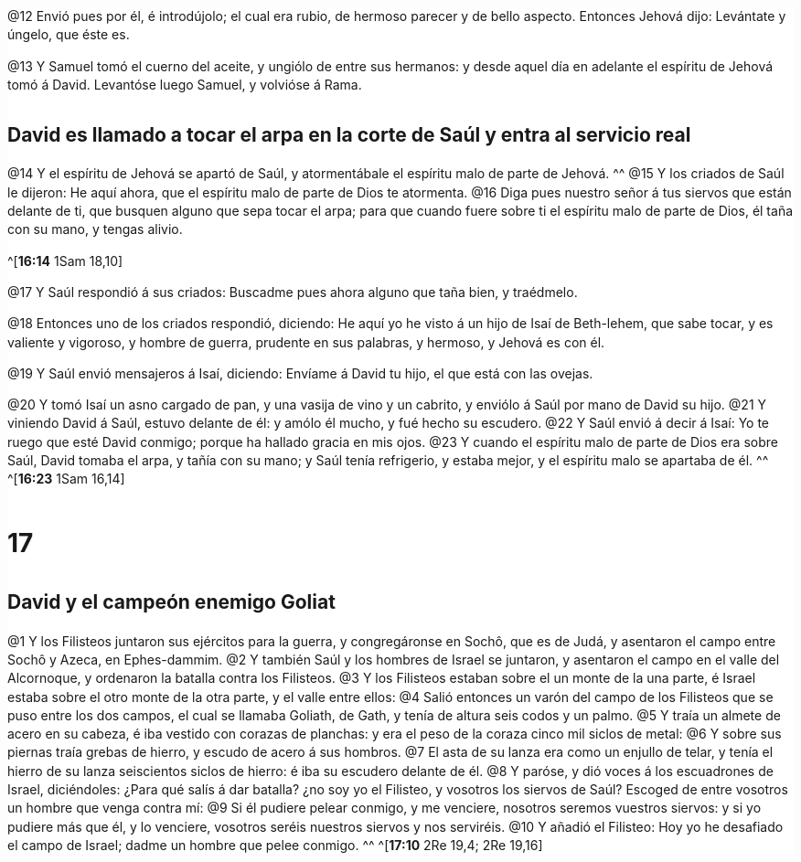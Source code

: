 @12 Envió pues por él, é introdújolo; el cual era rubio, de hermoso parecer y de bello aspecto. Entonces Jehová dijo: Levántate y úngelo, que éste es. 

@13 Y Samuel tomó el cuerno del aceite, y ungiólo de entre sus hermanos: y desde aquel día en adelante el espíritu de Jehová tomó á David. Levantóse luego Samuel, y volvióse á Rama. 


## David es llamado a tocar el arpa en la corte de Saúl y entra al servicio real
@14 Y el espíritu de Jehová se apartó de Saúl, y atormentábale el espíritu malo de parte de Jehová. ^^ @15 Y los criados de Saúl le dijeron: He aquí ahora, que el espíritu malo de parte de Dios te atormenta. @16 Diga pues nuestro señor á tus siervos que están delante de ti, que busquen alguno que sepa tocar el arpa; para que cuando fuere sobre ti el espíritu malo de parte de Dios, él taña con su mano, y tengas alivio. 

^[**16:14** 1Sam 18,10]

@17 Y Saúl respondió á sus criados: Buscadme pues ahora alguno que taña bien, y traédmelo. 

@18 Entonces uno de los criados respondió, diciendo: He aquí yo he visto á un hijo de Isaí de Beth-lehem, que sabe tocar, y es valiente y vigoroso, y hombre de guerra, prudente en sus palabras, y hermoso, y Jehová es con él. 

@19 Y Saúl envió mensajeros á Isaí, diciendo: Envíame á David tu hijo, el que está con las ovejas. 

@20 Y tomó Isaí un asno cargado de pan, y una vasija de vino y un cabrito, y enviólo á Saúl por mano de David su hijo. @21 Y viniendo David á Saúl, estuvo delante de él: y amólo él mucho, y fué hecho su escudero. @22 Y Saúl envió á decir á Isaí: Yo te ruego que esté David conmigo; porque ha hallado gracia en mis ojos. @23 Y cuando el espíritu malo de parte de Dios era sobre Saúl, David tomaba el arpa, y tañía con su mano; y Saúl tenía refrigerio, y estaba mejor, y el espíritu malo se apartaba de él. ^^ 
^[**16:23** 1Sam 16,14] 

# 17 
## David y el campeón enemigo Goliat
@1 Y los Filisteos juntaron sus ejércitos para la guerra, y congregáronse en Sochô, que es de Judá, y asentaron el campo entre Sochô y Azeca, en Ephes-dammim. @2 Y también Saúl y los hombres de Israel se juntaron, y asentaron el campo en el valle del Alcornoque, y ordenaron la batalla contra los Filisteos. @3 Y los Filisteos estaban sobre el un monte de la una parte, é Israel estaba sobre el otro monte de la otra parte, y el valle entre ellos: @4 Salió entonces un varón del campo de los Filisteos que se puso entre los dos campos, el cual se llamaba Goliath, de Gath, y tenía de altura seis codos y un palmo. @5 Y traía un almete de acero en su cabeza, é iba vestido con corazas de planchas: y era el peso de la coraza cinco mil siclos de metal: @6 Y sobre sus piernas traía grebas de hierro, y escudo de acero á sus hombros. @7 El asta de su lanza era como un enjullo de telar, y tenía el hierro de su lanza seiscientos siclos de hierro: é iba su escudero delante de él. @8 Y paróse, y dió voces á los escuadrones de Israel, diciéndoles: ¿Para qué salís á dar batalla? ¿no soy yo el Filisteo, y vosotros los siervos de Saúl? Escoged de entre vosotros un hombre que venga contra mí: @9 Si él pudiere pelear conmigo, y me venciere, nosotros seremos vuestros siervos: y si yo pudiere más que él, y lo venciere, vosotros seréis nuestros siervos y nos serviréis. @10 Y añadió el Filisteo: Hoy yo he desafiado el campo de Israel; dadme un hombre que pelee conmigo. 
^^ 
^[**17:10** 2Re 19,4; 2Re 19,16]
